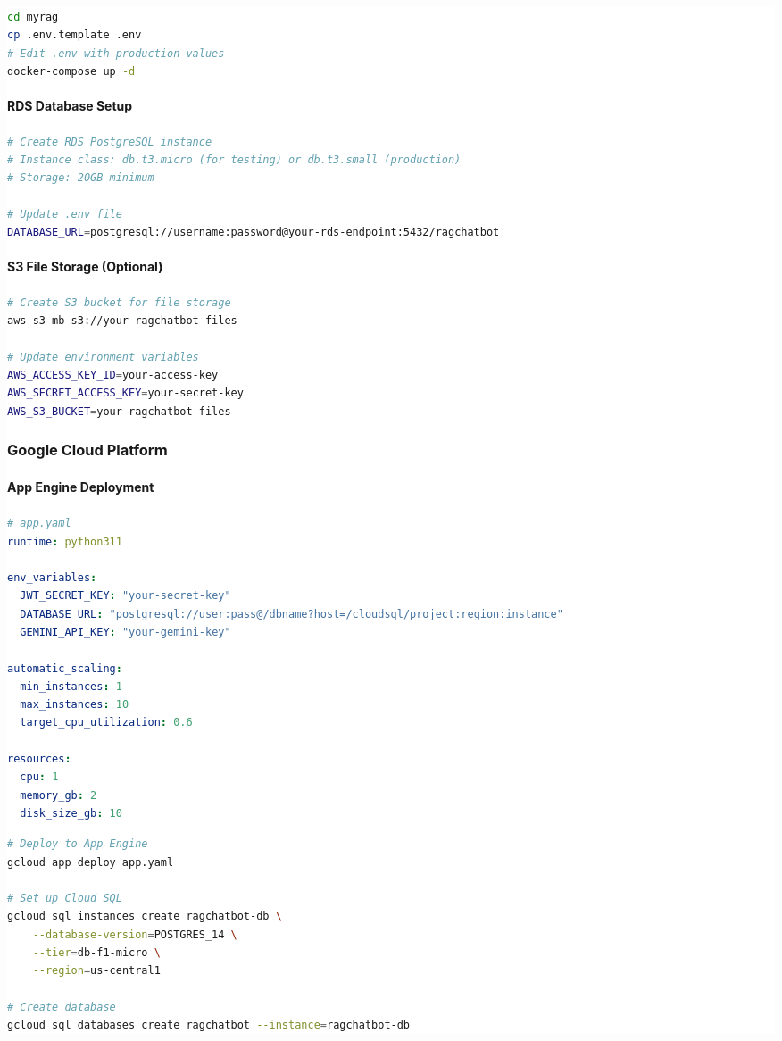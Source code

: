 ```bash
cd myrag
cp .env.template .env
# Edit .env with production values
docker-compose up -d
```

#### **RDS Database Setup**
```bash
# Create RDS PostgreSQL instance
# Instance class: db.t3.micro (for testing) or db.t3.small (production)
# Storage: 20GB minimum

# Update .env file
DATABASE_URL=postgresql://username:password@your-rds-endpoint:5432/ragchatbot
```

#### **S3 File Storage (Optional)**
```bash
# Create S3 bucket for file storage
aws s3 mb s3://your-ragchatbot-files

# Update environment variables
AWS_ACCESS_KEY_ID=your-access-key
AWS_SECRET_ACCESS_KEY=your-secret-key
AWS_S3_BUCKET=your-ragchatbot-files
```

### **Google Cloud Platform**

#### **App Engine Deployment**
```yaml
# app.yaml
runtime: python311

env_variables:
  JWT_SECRET_KEY: "your-secret-key"
  DATABASE_URL: "postgresql://user:pass@/dbname?host=/cloudsql/project:region:instance"
  GEMINI_API_KEY: "your-gemini-key"

automatic_scaling:
  min_instances: 1
  max_instances: 10
  target_cpu_utilization: 0.6

resources:
  cpu: 1
  memory_gb: 2
  disk_size_gb: 10
```

```bash
# Deploy to App Engine
gcloud app deploy app.yaml

# Set up Cloud SQL
gcloud sql instances create ragchatbot-db \
    --database-version=POSTGRES_14 \
    --tier=db-f1-micro \
    --region=us-central1

# Create database
gcloud sql databases create ragchatbot --instance=ragchatbot-db
```
